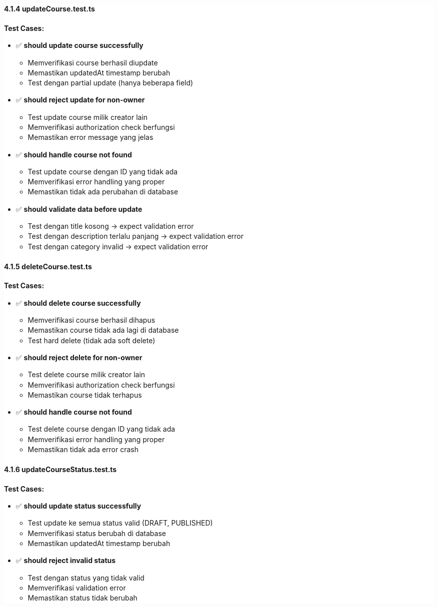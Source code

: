 #### 4.1.4 updateCourse.test.ts

**Test Cases:**

- ✅ **should update course successfully**
  - Memverifikasi course berhasil diupdate
  - Memastikan updatedAt timestamp berubah
  - Test dengan partial update (hanya beberapa field)

- ✅ **should reject update for non-owner**
  - Test update course milik creator lain
  - Memverifikasi authorization check berfungsi
  - Memastikan error message yang jelas

- ✅ **should handle course not found**
  - Test update course dengan ID yang tidak ada
  - Memverifikasi error handling yang proper
  - Memastikan tidak ada perubahan di database

- ✅ **should validate data before update**
  - Test dengan title kosong → expect validation error
  - Test dengan description terlalu panjang → expect validation error
  - Test dengan category invalid → expect validation error

#### 4.1.5 deleteCourse.test.ts

**Test Cases:**

- ✅ **should delete course successfully**
  - Memverifikasi course berhasil dihapus
  - Memastikan course tidak ada lagi di database
  - Test hard delete (tidak ada soft delete)

- ✅ **should reject delete for non-owner**
  - Test delete course milik creator lain
  - Memverifikasi authorization check berfungsi
  - Memastikan course tidak terhapus

- ✅ **should handle course not found**
  - Test delete course dengan ID yang tidak ada
  - Memverifikasi error handling yang proper
  - Memastikan tidak ada error crash

#### 4.1.6 updateCourseStatus.test.ts

**Test Cases:**

- ✅ **should update status successfully**
  - Test update ke semua status valid (DRAFT, PUBLISHED)
  - Memverifikasi status berubah di database
  - Memastikan updatedAt timestamp berubah

- ✅ **should reject invalid status**
  - Test dengan status yang tidak valid
  - Memverifikasi validation error
  - Memastikan status tidak berubah

